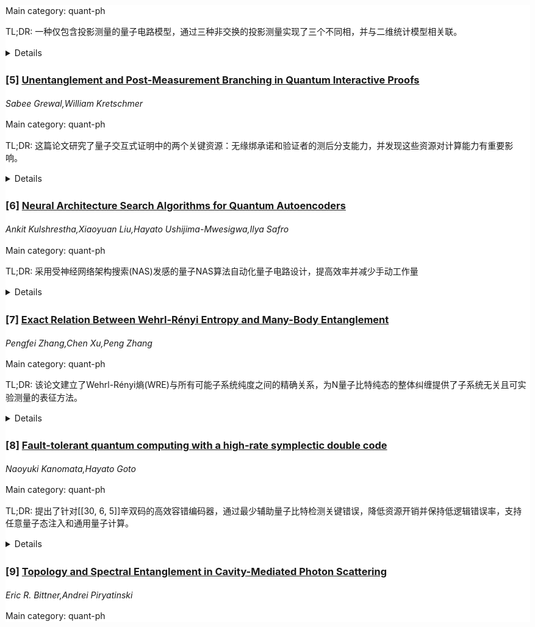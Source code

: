 Main category: quant-ph

TL;DR: 一种仅包含投影测量的量子电路模型，通过三种非交换的投影测量实现了三个不同相，并与二维统计模型相关联。


<details><summary>Details</summary></details>


### [5] [Unentanglement and Post-Measurement Branching in Quantum Interactive Proofs](https://arxiv.org/abs/2509.15319)
*Sabee Grewal,William Kretschmer*

Main category: quant-ph

TL;DR: 这篇论文研究了量子交互式证明中的两个关键资源：无缘绑承诺和验证者的测后分支能力，并发现这些资源对计算能力有重要影响。


<details><summary>Details</summary></details>


### [6] [Neural Architecture Search Algorithms for Quantum Autoencoders](https://arxiv.org/abs/2509.15451)
*Ankit Kulshrestha,Xiaoyuan Liu,Hayato Ushijima-Mwesigwa,Ilya Safro*

Main category: quant-ph

TL;DR: 采用受神经网络架构搜索(NAS)发感的量子NAS算法自动化量子电路设计，提高效率并减少手动工作量


<details><summary>Details</summary></details>


### [7] [Exact Relation Between Wehrl-Rényi Entropy and Many-Body Entanglement](https://arxiv.org/abs/2509.16036)
*Pengfei Zhang,Chen Xu,Peng Zhang*

Main category: quant-ph

TL;DR: 该论文建立了Wehrl-Rényi熵(WRE)与所有可能子系统纯度之间的精确关系，为N量子比特纯态的整体纠缠提供了子系统无关且可实验测量的表征方法。


<details><summary>Details</summary></details>


### [8] [Fault-tolerant quantum computing with a high-rate symplectic double code](https://arxiv.org/abs/2509.15457)
*Naoyuki Kanomata,Hayato Goto*

Main category: quant-ph

TL;DR: 提出了针对[[30, 6, 5]]辛双码的高效容错编码器，通过最少辅助量子比特检测关键错误，降低资源开销并保持低逻辑错误率，支持任意量子态注入和通用量子计算。


<details><summary>Details</summary></details>


### [9] [Topology and Spectral Entanglement in Cavity-Mediated Photon Scattering](https://arxiv.org/abs/2509.15465)
*Eric R. Bittner,Andrei Piryatinski*

Main category: quant-ph
